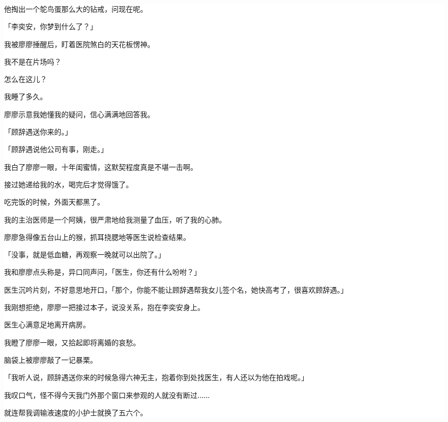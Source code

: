 
他掏出一个鸵鸟蛋那么大的钻戒，问现在呢。


「李奕安，你梦到什么了？」


我被廖廖捶醒后，盯着医院煞白的天花板愣神。


我不是在片场吗？


怎么在这儿？


我睡了多久。


廖廖示意我她懂我的疑问，信心满满地回答我。


「顾辞遇送你来的。」


「顾辞遇说他公司有事，刚走。」


我白了廖廖一眼，十年闺蜜情，这默契程度真是不堪一击啊。


接过她递给我的水，喝完后才觉得饿了。


吃完饭的时候，外面天都黑了。


我的主治医师是一个阿姨，很严肃地给我测量了血压，听了我的心肺。


廖廖急得像五台山上的猴，抓耳挠腮地等医生说检查结果。


「没事，就是低血糖，再观察一晚就可以出院了。」


我和廖廖点头称是，异口同声问，「医生，你还有什么吩咐？」


医生沉吟片刻，不好意思地开口，「那个，你能不能让顾辞遇帮我女儿签个名，她快高考了，很喜欢顾辞遇。」


我刚想拒绝，廖廖一把接过本子，说没关系，抱在李奕安身上。


医生心满意足地离开病房。


我瞪了廖廖一眼，又拾起即将离婚的哀愁。


脑袋上被廖廖敲了一记暴栗。


「我听人说，顾辞遇送你来的时候急得六神无主，抱着你到处找医生，有人还以为他在拍戏呢。」


我叹口气，怪不得今天我门外那个窗口来参观的人就没有断过……


就连帮我调输液速度的小护士就换了五六个。


